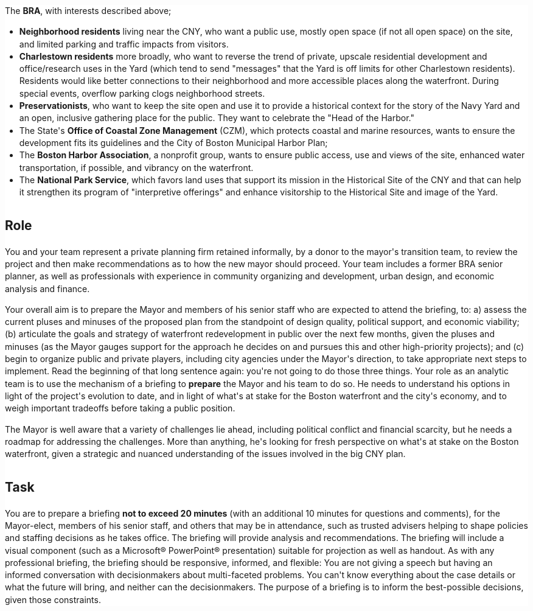 The **BRA**, with interests described above;

*   **Neighborhood residents** living near the CNY, who want a public use, mostly open space (if not all open space) on the site, and limited parking and traffic impacts from visitors.
*   **Charlestown residents** more broadly, who want to reverse the trend of private, upscale residential development and office/research uses in the Yard (which tend to send "messages" that the Yard is off limits for other Charlestown residents). Residents would like better connections to their neighborhood and more accessible places along the waterfront. During special events, overflow parking clogs neighborhood streets.
*   **Preservationists**, who want to keep the site open and use it to provide a historical context for the story of the Navy Yard and an open, inclusive gathering place for the public. They want to celebrate the "Head of the Harbor."
*   The State's **Office of Coastal Zone Management** (CZM), which protects coastal and marine resources, wants to ensure the development fits its guidelines and the City of Boston Municipal Harbor Plan;
*   The **Boston Harbor Association**, a nonprofit group, wants to ensure public access, use and views of the site, enhanced water transportation, if possible, and vibrancy on the waterfront.
*   The **National Park Service**, which favors land uses that support its mission in the Historical Site of the CNY and that can help it strengthen its program of "interpretive offerings" and enhance visitorship to the Historical Site and image of the Yard.

Role
----

You and your team represent a private planning firm retained informally, by a donor to the mayor's transition team, to review the project and then make recommendations as to how the new mayor should proceed. Your team includes a former BRA senior planner, as well as professionals with experience in community organizing and development, urban design, and economic analysis and finance.

Your overall aim is to prepare the Mayor and members of his senior staff who are expected to attend the briefing, to: a) assess the current pluses and minuses of the proposed plan from the standpoint of design quality, political support, and economic viability; (b) articulate the goals and strategy of waterfront redevelopment in public over the next few months, given the pluses and minuses (as the Mayor gauges support for the approach he decides on and pursues this and other high-priority projects); and (c) begin to organize public and private players, including city agencies under the Mayor's direction, to take appropriate next steps to implement. Read the beginning of that long sentence again: you're not going to do those three things. Your role as an analytic team is to use the mechanism of a briefing to **prepare** the Mayor and his team to do so. He needs to understand his options in light of the project's evolution to date, and in light of what's at stake for the Boston waterfront and the city's economy, and to weigh important tradeoffs before taking a public position.

The Mayor is well aware that a variety of challenges lie ahead, including political conflict and financial scarcity, but he needs a roadmap for addressing the challenges. More than anything, he's looking for fresh perspective on what's at stake on the Boston waterfront, given a strategic and nuanced understanding of the issues involved in the big CNY plan.

Task
----

You are to prepare a briefing **not to exceed 20 minutes** (with an additional 10 minutes for questions and comments), for the Mayor-elect, members of his senior staff, and others that may be in attendance, such as trusted advisers helping to shape policies and staffing decisions as he takes office. The briefing will provide analysis and recommendations. The briefing will include a visual component (such as a Microsoft® PowerPoint® presentation) suitable for projection as well as handout. As with any professional briefing, the briefing should be responsive, informed, and flexible: You are not giving a speech but having an informed conversation with decisionmakers about multi-faceted problems. You can't know everything about the case details or what the future will bring, and neither can the decisionmakers. The purpose of a briefing is to inform the best-possible decisions, given those constraints.

